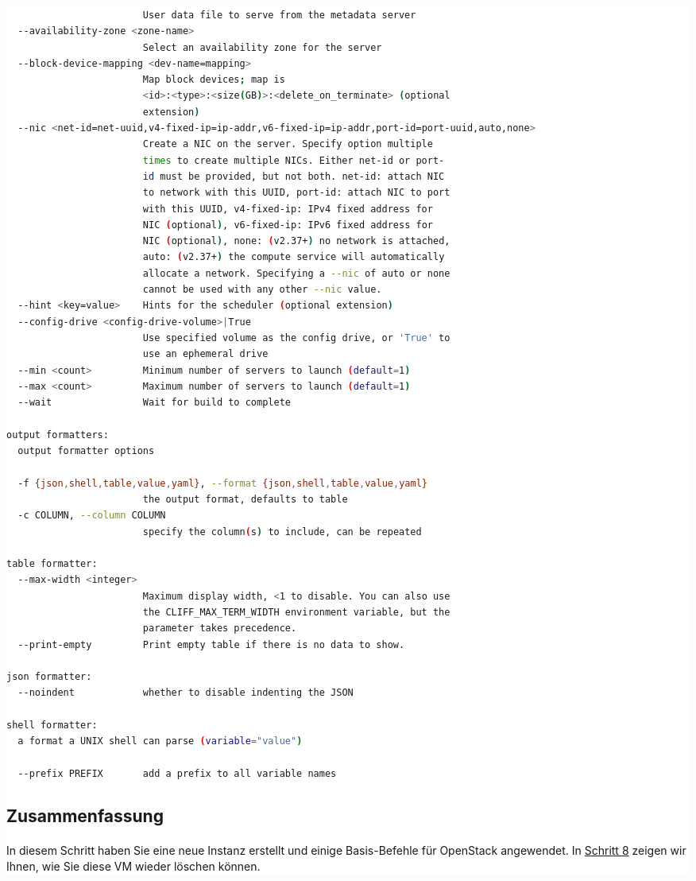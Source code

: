 ```bash
                        User data file to serve from the metadata server
  --availability-zone <zone-name>
                        Select an availability zone for the server
  --block-device-mapping <dev-name=mapping>
                        Map block devices; map is
                        <id>:<type>:<size(GB)>:<delete_on_terminate> (optional
                        extension)
  --nic <net-id=net-uuid,v4-fixed-ip=ip-addr,v6-fixed-ip=ip-addr,port-id=port-uuid,auto,none>
                        Create a NIC on the server. Specify option multiple
                        times to create multiple NICs. Either net-id or port-
                        id must be provided, but not both. net-id: attach NIC
                        to network with this UUID, port-id: attach NIC to port
                        with this UUID, v4-fixed-ip: IPv4 fixed address for
                        NIC (optional), v6-fixed-ip: IPv6 fixed address for
                        NIC (optional), none: (v2.37+) no network is attached,
                        auto: (v2.37+) the compute service will automatically
                        allocate a network. Specifying a --nic of auto or none
                        cannot be used with any other --nic value.
  --hint <key=value>    Hints for the scheduler (optional extension)
  --config-drive <config-drive-volume>|True
                        Use specified volume as the config drive, or 'True' to
                        use an ephemeral drive
  --min <count>         Minimum number of servers to launch (default=1)
  --max <count>         Maximum number of servers to launch (default=1)
  --wait                Wait for build to complete

output formatters:
  output formatter options

  -f {json,shell,table,value,yaml}, --format {json,shell,table,value,yaml}
                        the output format, defaults to table
  -c COLUMN, --column COLUMN
                        specify the column(s) to include, can be repeated

table formatter:
  --max-width <integer>
                        Maximum display width, <1 to disable. You can also use
                        the CLIFF_MAX_TERM_WIDTH environment variable, but the
                        parameter takes precedence.
  --print-empty         Print empty table if there is no data to show.

json formatter:
  --noindent            whether to disable indenting the JSON

shell formatter:
  a format a UNIX shell can parse (variable="value")

  --prefix PREFIX       add a prefix to all variable names
```

## Zusammenfassung

In diesem Schritt haben Sie eine neue Instanz erstellt und einige Basis-Befehle für OpenStack angewendet.
In [Schritt 8](/optimist/guided_tour/step08/) zeigen wir Ihnen, wie Sie diese VM wieder löschen können.
